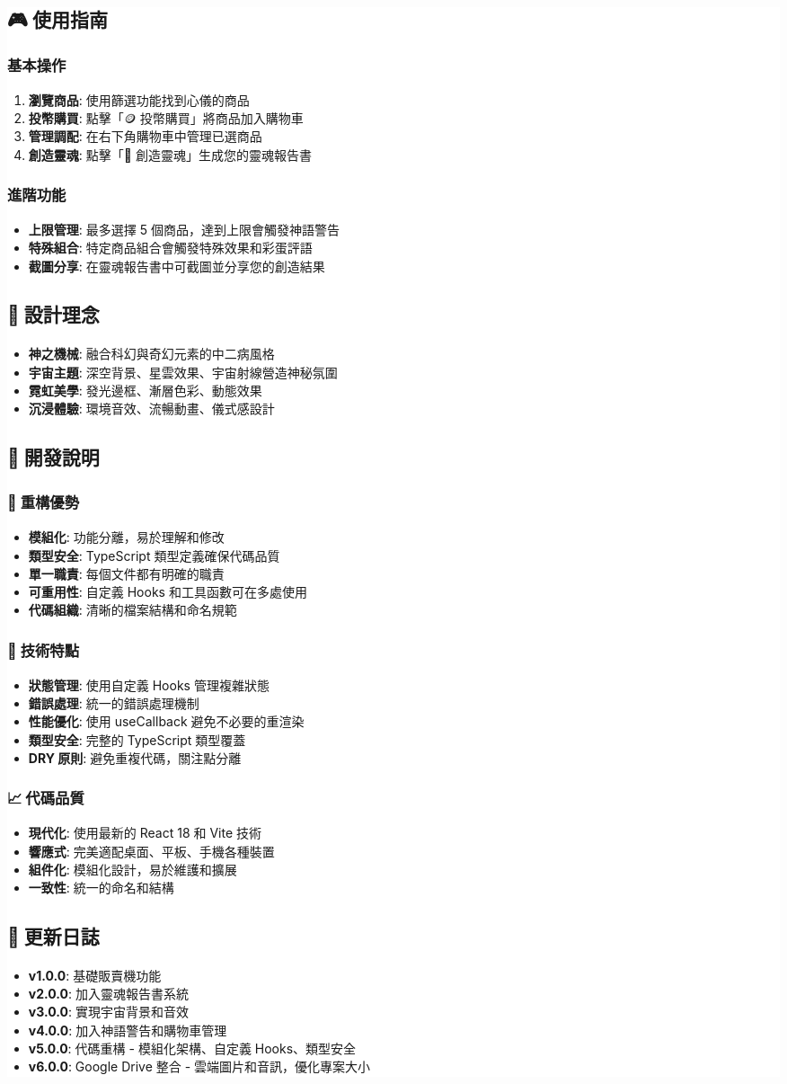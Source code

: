 ## 🎮 使用指南

### 基本操作
1. **瀏覽商品**: 使用篩選功能找到心儀的商品
2. **投幣購買**: 點擊「🪙 投幣購買」將商品加入購物車
3. **管理調配**: 在右下角購物車中管理已選商品
4. **創造靈魂**: 點擊「🧪 創造靈魂」生成您的靈魂報告書

### 進階功能
- **上限管理**: 最多選擇 5 個商品，達到上限會觸發神語警告
- **特殊組合**: 特定商品組合會觸發特殊效果和彩蛋評語
- **截圖分享**: 在靈魂報告書中可截圖並分享您的創造結果

## 🎨 設計理念

- **神之機械**: 融合科幻與奇幻元素的中二病風格
- **宇宙主題**: 深空背景、星雲效果、宇宙射線營造神秘氛圍
- **霓虹美學**: 發光邊框、漸層色彩、動態效果
- **沉浸體驗**: 環境音效、流暢動畫、儀式感設計

## 🔧 開發說明

### 🎯 **重構優勢**
- **模組化**: 功能分離，易於理解和修改
- **類型安全**: TypeScript 類型定義確保代碼品質
- **單一職責**: 每個文件都有明確的職責
- **可重用性**: 自定義 Hooks 和工具函數可在多處使用
- **代碼組織**: 清晰的檔案結構和命名規範

### 🚀 **技術特點**
- **狀態管理**: 使用自定義 Hooks 管理複雜狀態
- **錯誤處理**: 統一的錯誤處理機制
- **性能優化**: 使用 useCallback 避免不必要的重渲染
- **類型安全**: 完整的 TypeScript 類型覆蓋
- **DRY 原則**: 避免重複代碼，關注點分離

### 📈 **代碼品質**
- **現代化**: 使用最新的 React 18 和 Vite 技術
- **響應式**: 完美適配桌面、平板、手機各種裝置
- **組件化**: 模組化設計，易於維護和擴展
- **一致性**: 統一的命名和結構

## 📝 更新日誌

- **v1.0.0**: 基礎販賣機功能
- **v2.0.0**: 加入靈魂報告書系統
- **v3.0.0**: 實現宇宙背景和音效
- **v4.0.0**: 加入神語警告和購物車管理
- **v5.0.0**: 代碼重構 - 模組化架構、自定義 Hooks、類型安全
- **v6.0.0**: Google Drive 整合 - 雲端圖片和音訊，優化專案大小
